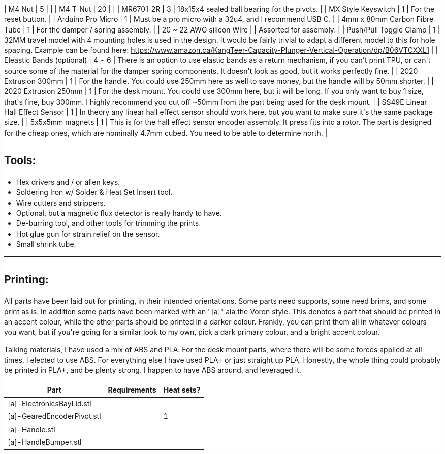 | M4 Nut                          | 5     |                                                                                                                                                                                                                                                            |
| M4 T-Nut                        | 20    |                                                                                                                                                                                                                                                            |
| MR6701-2R                       | 3     | 18x15x4 sealed ball bearing for the pivots.                                                                                                                                                                                                                |
| MX Style Keyswitch              | 1     | For the reset button.                                                                                                                                                                                                                                      |
| Arduino Pro Micro               | 1     | Must be a pro micro with a 32u4, and I recommend USB C.                                                                                                                                                                                                    |
| 4mm x 80mm  Carbon Fibre Tube   | 1     | For the damper / spring assembly.                                                                                                                                                                                                                          |
| 20 ~ 22 AWG silicon Wire        |       | Assorted for assembly.                                                                                                                                                                                                                                     |
| Push/Pull Toggle Clamp          | 1     | 32MM travel model with 4 mounting holes is used in the design. It would be fairly trivial to adapt a different model to this for hole spacing. Example can be found here: https://www.amazon.ca/KangTeer-Capacity-Plunger-Vertical-Operation/dp/B06VTCXXL1 |
| Eleastic Bands (optional)       | 4 ~ 6 | There is an option to use elastic bands as a return mechanism, if you can't print TPU, or can't source some of the material for the damper spring components. It doesn't look as good, but it works perfectly fine.                                        |
| 2020 Extrusion 300mm            | 1     | For the handle. You could use 250mm here as well to save money, but the handle will by 50mm shorter.                                                                                                                                                       |
| 2020 Extrusion 250mm            | 1     | For the desk mount. You could use 300mm here, but it will be long. If you only want to buy 1 size, that's fine, buy 300mm. I highly recommend you cut off ~50mm from the part being used for the desk mount.                                               |
| SS49E Linear Hall Effect Sensor | 1     | In theory any linear hall effect sensor should work here, but you want to make sure it's the same package size.                                                                                                                                            |
| 5x5x5mm magnets                 | 1     | This is for the hall effect sensor encoder assembly. It press fits into a rotor. The part is designed for the cheap ones, which are nominally 4.7mm cubed. You need to be able to determine north.                                                         |

## Tools:
- Hex drivers and / or allen keys.
- Soldering Iron w/ Solder & Heat Set Insert tool.
- Wire cutters and strippers.
- Optional, but a magnetic flux detector is really handy to have.
- De-burring tool, and other tools for trimming the prints.
- Hot glue gun for strain relief on the sensor.
- Small shrink tube.

---
## Printing:

All parts have been laid out for printing, in their intended orientations. Some parts need supports, some need brims, and some print as is. In addition some parts have been marked with an "[a]" ala the Voron style. This denotes a part that should be printed in an accent colour, while the other parts should be printed in a darker colour. Frankly, you can print them all in whatever colours you want, but if you're going for a similar look to my own, pick a dark primary colour, and a bright accent colour.

Talking materials, I have used a mix of ABS and PLA. For the desk mount parts, where there will be some forces applied at all times, I elected to use ABS. For everything else I have used PLA+ or just straight up PLA. Honestly, the whole thing could probably be printed in PLA+, and be plenty strong. I happen to have ABS around, and leveraged it.

| Part                                        | Requirements                                                             | Heat sets? |
| ------------------------------------------- | ------------------------------------------------------------------------ | ---------- |
| [a]-ElectronicsBayLid.stl                   |                                                                          |            |
| [a]-GearedEncoderPivot.stl                  |                                                                          | 1          |
| [a]-Handle.stl                              |                                                                          |            |
| [a]-HandleBumper.stl                        |                                                                          |            |